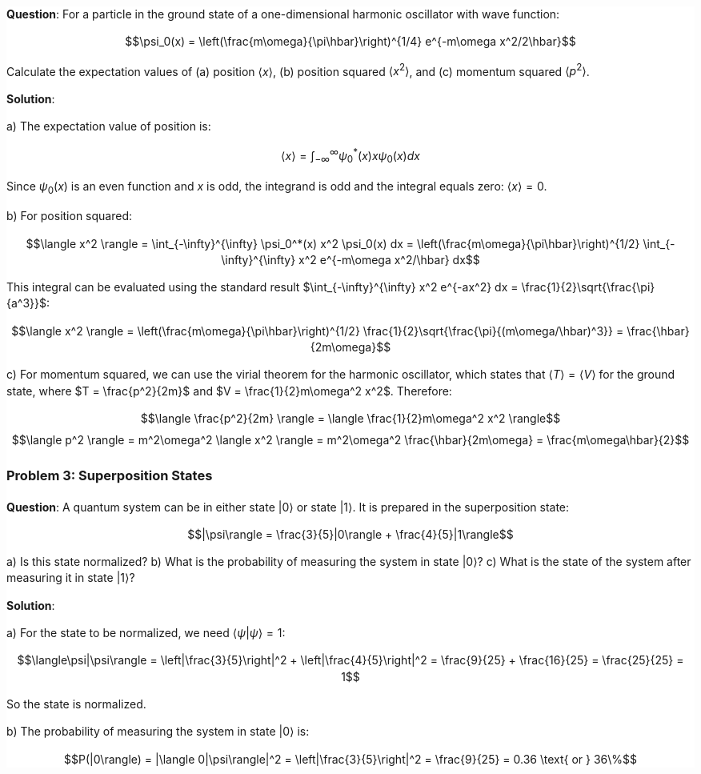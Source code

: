 **Question**: For a particle in the ground state of a one-dimensional harmonic oscillator with wave function:

$$\psi_0(x) = \left(\frac{m\omega}{\pi\hbar}\right)^{1/4} e^{-m\omega x^2/2\hbar}$$

Calculate the expectation values of (a) position $\langle x \rangle$, (b) position squared $\langle x^2 \rangle$, and (c) momentum squared $\langle p^2 \rangle$.

**Solution**:

a) The expectation value of position is:

$$\langle x \rangle = \int_{-\infty}^{\infty} \psi_0^*(x) x \psi_0(x) dx$$

Since $\psi_0(x)$ is an even function and $x$ is odd, the integrand is odd and the integral equals zero: $\langle x \rangle = 0$.

b) For position squared:

$$\langle x^2 \rangle = \int_{-\infty}^{\infty} \psi_0^*(x) x^2 \psi_0(x) dx = \left(\frac{m\omega}{\pi\hbar}\right)^{1/2} \int_{-\infty}^{\infty} x^2 e^{-m\omega x^2/\hbar} dx$$

This integral can be evaluated using the standard result $\int_{-\infty}^{\infty} x^2 e^{-ax^2} dx = \frac{1}{2}\sqrt{\frac{\pi}{a^3}}$:

$$\langle x^2 \rangle = \left(\frac{m\omega}{\pi\hbar}\right)^{1/2} \frac{1}{2}\sqrt{\frac{\pi}{(m\omega/\hbar)^3}} = \frac{\hbar}{2m\omega}$$

c) For momentum squared, we can use the virial theorem for the harmonic oscillator, which states that $\langle T \rangle = \langle V \rangle$ for the ground state, where $T = \frac{p^2}{2m}$ and $V = \frac{1}{2}m\omega^2 x^2$. Therefore:

$$\langle \frac{p^2}{2m} \rangle = \langle \frac{1}{2}m\omega^2 x^2 \rangle$$
$$\langle p^2 \rangle = m^2\omega^2 \langle x^2 \rangle = m^2\omega^2 \frac{\hbar}{2m\omega} = \frac{m\omega\hbar}{2}$$

### Problem 3: Superposition States

**Question**: A quantum system can be in either state $|0\rangle$ or state $|1\rangle$. It is prepared in the superposition state:

$$|\psi\rangle = \frac{3}{5}|0\rangle + \frac{4}{5}|1\rangle$$

a) Is this state normalized?
b) What is the probability of measuring the system in state $|0\rangle$?
c) What is the state of the system after measuring it in state $|1\rangle$?

**Solution**:

a) For the state to be normalized, we need $\langle\psi|\psi\rangle = 1$:

$$\langle\psi|\psi\rangle = \left|\frac{3}{5}\right|^2 + \left|\frac{4}{5}\right|^2 = \frac{9}{25} + \frac{16}{25} = \frac{25}{25} = 1$$

So the state is normalized.

b) The probability of measuring the system in state $|0\rangle$ is:

$$P(|0\rangle) = |\langle 0|\psi\rangle|^2 = \left|\frac{3}{5}\right|^2 = \frac{9}{25} = 0.36 \text{ or } 36\%$$
